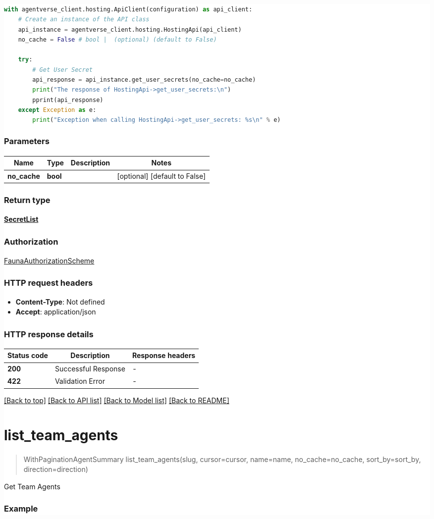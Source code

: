 ```python
with agentverse_client.hosting.ApiClient(configuration) as api_client:
    # Create an instance of the API class
    api_instance = agentverse_client.hosting.HostingApi(api_client)
    no_cache = False # bool |  (optional) (default to False)

    try:
        # Get User Secret
        api_response = api_instance.get_user_secrets(no_cache=no_cache)
        print("The response of HostingApi->get_user_secrets:\n")
        pprint(api_response)
    except Exception as e:
        print("Exception when calling HostingApi->get_user_secrets: %s\n" % e)
```



### Parameters


Name | Type | Description  | Notes
------------- | ------------- | ------------- | -------------
 **no_cache** | **bool**|  | [optional] [default to False]

### Return type

[**SecretList**](SecretList.md)

### Authorization

[FaunaAuthorizationScheme](../README.md#FaunaAuthorizationScheme)

### HTTP request headers

 - **Content-Type**: Not defined
 - **Accept**: application/json

### HTTP response details

| Status code | Description | Response headers |
|-------------|-------------|------------------|
**200** | Successful Response |  -  |
**422** | Validation Error |  -  |

[[Back to top]](#) [[Back to API list]](../README.md#documentation-for-api-endpoints) [[Back to Model list]](../README.md#documentation-for-models) [[Back to README]](../README.md)

# **list_team_agents**
> WithPaginationAgentSummary list_team_agents(slug, cursor=cursor, name=name, no_cache=no_cache, sort_by=sort_by, direction=direction)

Get Team Agents

### Example
